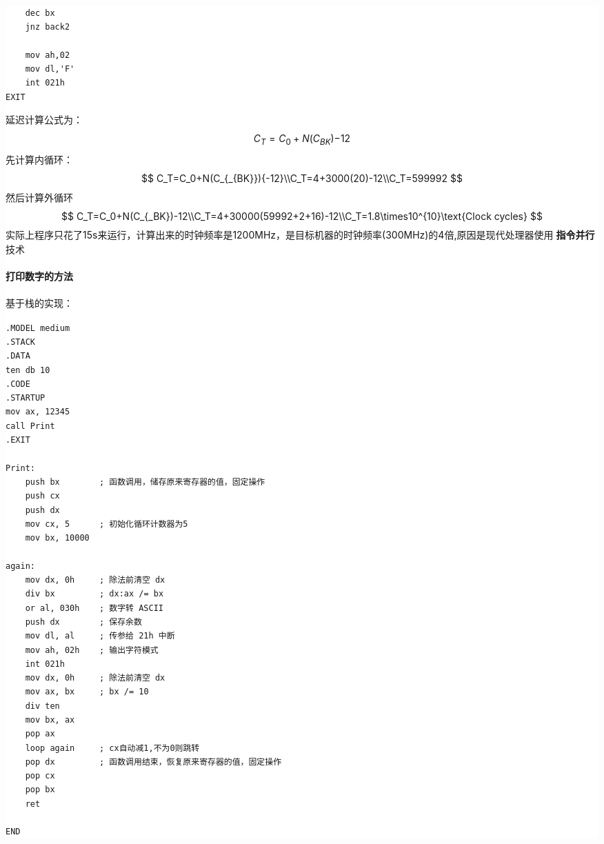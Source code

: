 ```assembly
	dec bx
	jnz back2

	mov ah,02
	mov dl,'F'
	int 021h
EXIT
```

延迟计算公式为：
$$
C_{T}=C_{0}+N(C_{BK}){-12}
$$
先计算内循环：
$$
C_T=C_0+N(C_{_{BK}}){-12}\\C_T=4+3000(20)-12\\C_T=599992
$$
然后计算外循环
$$
C_T=C_0+N(C_{_BK})-12\\C_T=4+30000(59992+2+16)-12\\C_T=1.8\times10^{10}\text{Clock cycles}
$$
实际上程序只花了15s来运行，计算出来的时钟频率是1200MHz，是目标机器的时钟频率(300MHz)的4倍,原因是现代处理器使用 **指令并行** 技术

#### 打印数字的方法

基于栈的实现：

```assembly
.MODEL medium
.STACK
.DATA
ten db 10
.CODE
.STARTUP
mov ax, 12345
call Print
.EXIT

Print:
    push bx        ; 函数调用，储存原来寄存器的值，固定操作
    push cx
    push dx
    mov cx, 5      ; 初始化循环计数器为5
    mov bx, 10000

again:
    mov dx, 0h     ; 除法前清空 dx
    div bx         ; dx:ax /= bx
    or al, 030h    ; 数字转 ASCII
    push dx        ; 保存余数
    mov dl, al     ; 传参给 21h 中断
    mov ah, 02h    ; 输出字符模式
    int 021h
    mov dx, 0h     ; 除法前清空 dx
    mov ax, bx     ; bx /= 10
    div ten
    mov bx, ax
    pop ax
    loop again     ; cx自动减1,不为0则跳转
    pop dx         ; 函数调用结束，恢复原来寄存器的值，固定操作
    pop cx
    pop bx
    ret

END
```
